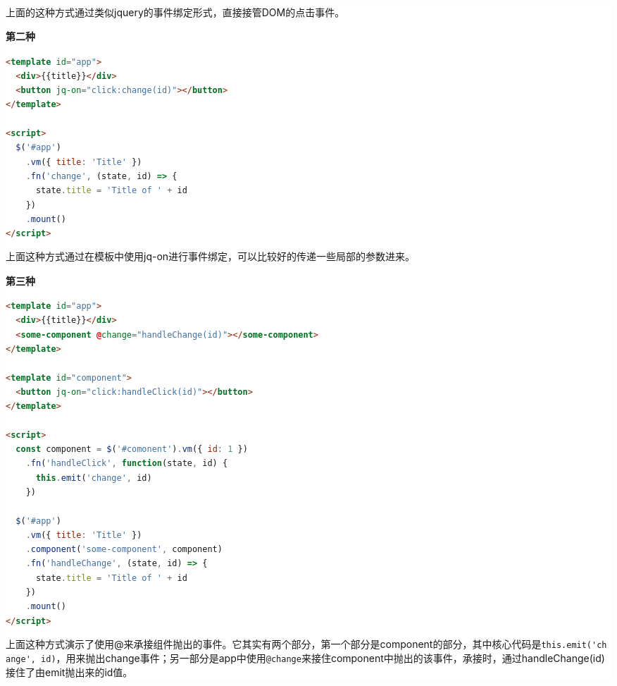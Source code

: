 ```html
```

上面的这种方式通过类似jquery的事件绑定形式，直接接管DOM的点击事件。

**第二种**

```html
<template id="app">
  <div>{{title}}</div>
  <button jq-on="click:change(id)"></button>
</template>

<script>
  $('#app')
    .vm({ title: 'Title' })
    .fn('change', (state, id) => {
      state.title = 'Title of ' + id
    })
    .mount()
</script>
```

上面这种方式通过在模板中使用jq-on进行事件绑定，可以比较好的传递一些局部的参数进来。

**第三种**

```html
<template id="app">
  <div>{{title}}</div>
  <some-component @change="handleChange(id)"></some-component>
</template>

<template id="component">
  <button jq-on="click:handleClick(id)"></button>
</template>

<script>
  const component = $('#comonent').vm({ id: 1 })
    .fn('handleClick', function(state, id) {
      this.emit('change', id)
    })

  $('#app')
    .vm({ title: 'Title' })
    .component('some-component', component)
    .fn('handleChange', (state, id) => {
      state.title = 'Title of ' + id
    })
    .mount()
</script>
```

上面这种方式演示了使用@来承接组件抛出的事件。它其实有两个部分，第一个部分是component的部分，其中核心代码是`this.emit('change', id)`，用来抛出change事件；另一部分是app中使用`@change`来接住component中抛出的该事件，承接时，通过handleChange(id)接住了由emit抛出来的id值。
